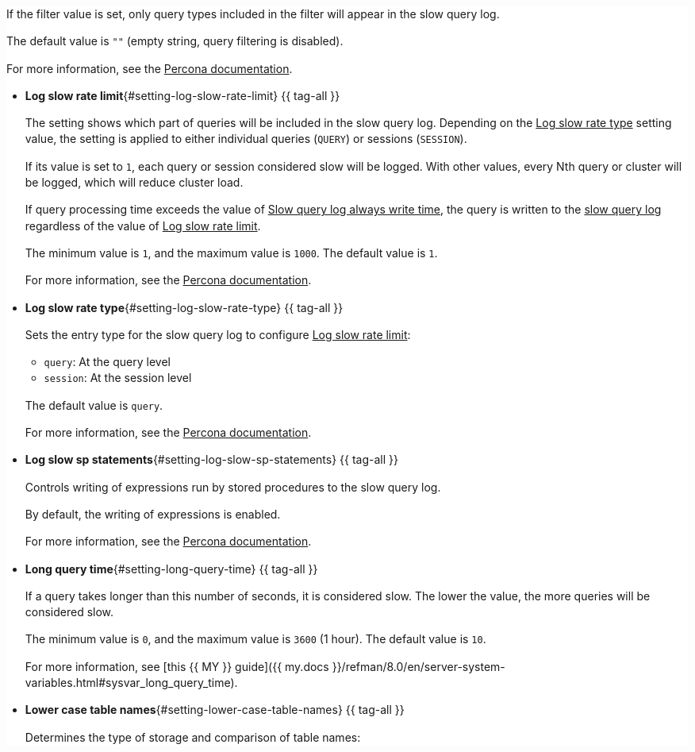   If the filter value is set, only query types included in the filter will appear in the slow query log.

  The default value is `""` (empty string, query filtering is disabled).

  For more information, see the [Percona documentation](https://www.percona.com/doc/percona-server/8.0/diagnostics/slow_extended.html#log_slow_filter).

- **Log slow rate limit**{#setting-log-slow-rate-limit} {{ tag-all }}

  The setting shows which part of queries will be included in the slow query log. Depending on the [Log slow rate type](#setting-log-slow-rate-type) setting value, the setting is applied to either individual queries (`QUERY`) or sessions (`SESSION`).

  If its value is set to `1`, each query or session considered slow will be logged. With other values, every Nth query or cluster will be logged, which will reduce cluster load.

  If query processing time exceeds the value of [Slow query log always write time](#setting-slow-query-log-always-write-time), the query is written to the [slow query log](#setting-slow-query-log) regardless of the value of [Log slow rate limit](#setting-log-slow-rate-limit).

  The minimum value is `1`, and the maximum value is `1000`. The default value is `1`.

  For more information, see the [Percona documentation](https://www.percona.com/doc/percona-server/8.0/diagnostics/slow_extended.html#log_slow_rate_limit).

- **Log slow rate type**{#setting-log-slow-rate-type} {{ tag-all }}

  Sets the entry type for the slow query log to configure [Log slow rate limit](#setting-log-slow-rate-limit):

  * `query`: At the query level
  * `session`: At the session level

  The default value is `query`.

  For more information, see the [Percona documentation](https://www.percona.com/doc/percona-server/8.0/diagnostics/slow_extended.html#log_slow_rate_type).

- **Log slow sp statements**{#setting-log-slow-sp-statements} {{ tag-all }}

  Controls writing of expressions run by stored procedures to the slow query log.

  By default, the writing of expressions is enabled.

  For more information, see the [Percona documentation](https://www.percona.com/doc/percona-server/8.0/diagnostics/slow_extended.html#log_slow_sp_statements).

- **Long query time**{#setting-long-query-time} {{ tag-all }}

  If a query takes longer than this number of seconds, it is considered slow. The lower the value, the more queries will be considered slow.

  The minimum value is `0`, and the maximum value is `3600` (1 hour). The default value is `10`.

  For more information, see [this {{ MY }} guide]({{ my.docs }}/refman/8.0/en/server-system-variables.html#sysvar_long_query_time).

- **Lower case table names**{#setting-lower-case-table-names} {{ tag-all }}

  Determines the type of storage and comparison of table names:
